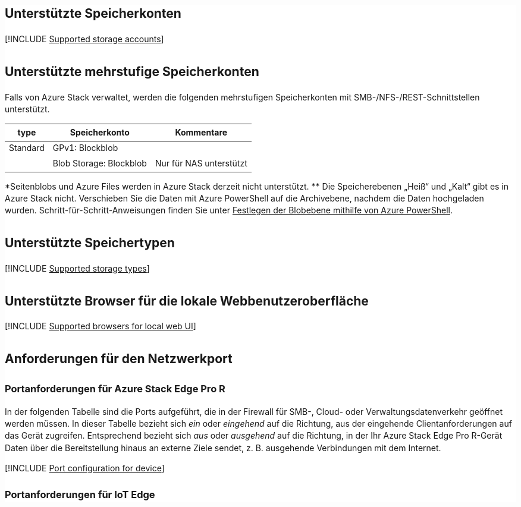 ## <a name="supported-storage-accounts"></a>Unterstützte Speicherkonten

[!INCLUDE [Supported storage accounts](../../includes/azure-stack-edge-gateway-supported-storage-accounts.md)]

## <a name="supported-tiered-storage-accounts"></a>Unterstützte mehrstufige Speicherkonten

Falls von Azure Stack verwaltet, werden die folgenden mehrstufigen Speicherkonten mit SMB-/NFS-/REST-Schnittstellen unterstützt.

|type  |Speicherkonto  |Kommentare  |
|---------|---------|---------|
|Standard     |GPv1: Blockblob         |         |
|    |  Blob Storage: Blockblob       | Nur für NAS unterstützt     |

*Seitenblobs und Azure Files werden in Azure Stack derzeit nicht unterstützt.
** Die Speicherebenen „Heiß“ und „Kalt“ gibt es in Azure Stack nicht. Verschieben Sie die Daten mit Azure PowerShell auf die Archivebene, nachdem die Daten hochgeladen wurden. Schritt-für-Schritt-Anweisungen finden Sie unter [Festlegen der Blobebene mithilfe von Azure PowerShell]().

## <a name="supported-storage-types"></a>Unterstützte Speichertypen

[!INCLUDE [Supported storage types](../../includes/azure-stack-edge-gateway-supported-storage-types.md)]


## <a name="supported-browsers-for-local-web-ui"></a>Unterstützte Browser für die lokale Webbenutzeroberfläche

[!INCLUDE [Supported browsers for local web UI](../../includes/azure-stack-edge-gateway-supported-browsers.md)]

## <a name="networking-port-requirements"></a>Anforderungen für den Netzwerkport

### <a name="port-requirements-for-azure-stack-edge-pro-r"></a>Portanforderungen für Azure Stack Edge Pro R

In der folgenden Tabelle sind die Ports aufgeführt, die in der Firewall für SMB-, Cloud- oder Verwaltungsdatenverkehr geöffnet werden müssen. In dieser Tabelle bezieht sich *ein* oder *eingehend* auf die Richtung, aus der eingehende Clientanforderungen auf das Gerät zugreifen. Entsprechend bezieht sich *aus* oder *ausgehend* auf die Richtung, in der Ihr Azure Stack Edge Pro R-Gerät Daten über die Bereitstellung hinaus an externe Ziele sendet, z. B. ausgehende Verbindungen mit dem Internet.

[!INCLUDE [Port configuration for device](../../includes/azure-stack-edge-gateway-port-config.md)]

### <a name="port-requirements-for-iot-edge"></a>Portanforderungen für IoT Edge
